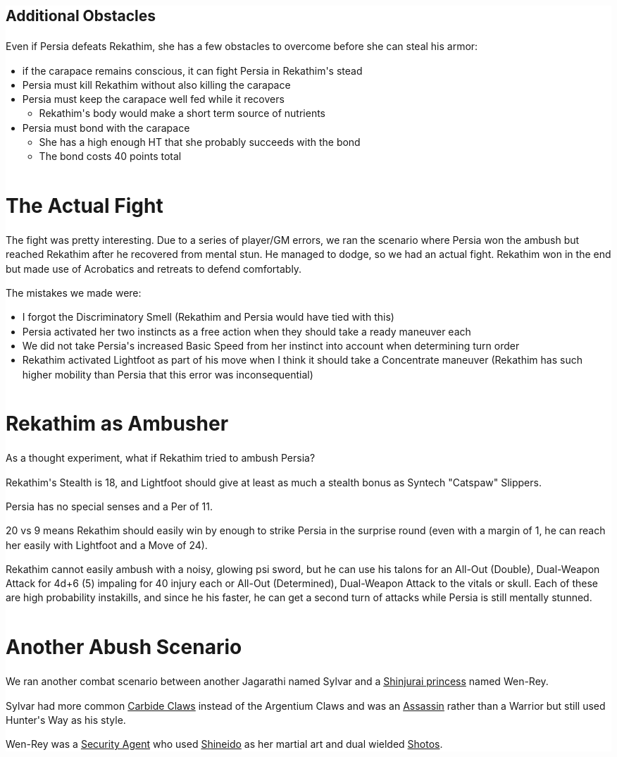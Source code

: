 ## Additional Obstacles
Even if Persia defeats Rekathim, she has a few obstacles to overcome before she can steal his armor:
* if the carapace remains conscious, it can fight Persia in Rekathim's stead
* Persia must kill Rekathim without also killing the carapace
* Persia must keep the carapace well fed while it recovers
  * Rekathim's body would make a short term source of nutrients
* Persia must bond with the carapace
  * She has a high enough HT that she probably succeeds with the bond
  * The bond costs 40 points total

# The Actual Fight
The fight was pretty interesting. Due to a series of player/GM errors, we ran the scenario where Persia won the ambush but reached Rekathim after he recovered from mental stun. He managed to dodge, so we had an actual fight. Rekathim won in the end but made use of Acrobatics and retreats to defend comfortably.

The mistakes we made were:
* I forgot the Discriminatory Smell (Rekathim and Persia would have tied with this)
* Persia activated her two instincts as a free action when they should take a ready maneuver each
* We did not take Persia's increased Basic Speed from her instinct into account when determining turn order
* Rekathim activated Lightfoot as part of his move when I think it should take a Concentrate maneuver (Rekathim has such higher mobility than Persia that this error was inconsequential)

# Rekathim as Ambusher
As a thought experiment, what if Rekathim tried to ambush Persia?

Rekathim's Stealth is 18, and Lightfoot should give at least as much a stealth bonus as Syntech "Catspaw" Slippers.

Persia has no special senses and a Per of 11.

20 vs 9 means Rekathim should easily win by enough to strike Persia in the surprise round (even with a margin of 1, he can reach her easily with Lightfoot and a Move of 24).

Rekathim cannot easily ambush with a noisy, glowing psi sword, but he can use his talons for an All-Out (Double), Dual-Weapon Attack for 4d+6 (5) impaling for 40 injury each or All-Out (Determined), Dual-Weapon Attack to the vitals or skull. Each of these are high probability instakills, and since he his faster, he can get a second turn of attacks while Persia is still mentally stunned.

# Another Abush Scenario
We ran another combat scenario between another Jagarathi named Sylvar and a [Shinjurai princess](http://psi-wars.wikidot.com/wiki:shinjurai-royals) named Wen-Rey.

Sylvar had more common [Carbide Claws](http://psi-wars.wikidot.com/wiki:asrathi#toc28) instead of the Argentium Claws and was an [Assassin](http://psi-wars.wikidot.com/wiki:assassin) rather than a Warrior but still used Hunter's Way as his style.

Wen-Rey was a [Security Agent](http://psi-wars.wikidot.com/wiki:security-agent) who used [Shineido](http://psi-wars.wikidot.com/wiki:shineido) as her martial art and dual wielded [Shotos](http://psi-wars.wikidot.com/wiki:weapons#toc3).
